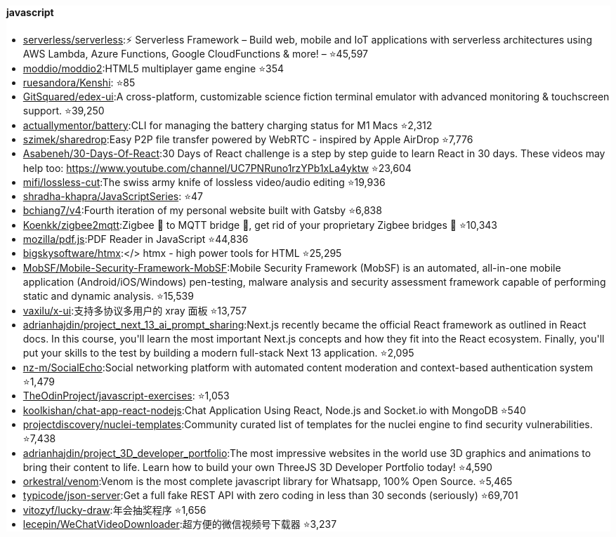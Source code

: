 #### javascript
* [serverless/serverless](https://github.com/serverless/serverless):⚡ Serverless Framework – Build web, mobile and IoT applications with serverless architectures using AWS Lambda, Azure Functions, Google CloudFunctions & more! – ⭐45,597
* [moddio/moddio2](https://github.com/moddio/moddio2):HTML5 multiplayer game engine ⭐354
* [ruesandora/Kenshi](https://github.com/ruesandora/Kenshi): ⭐85
* [GitSquared/edex-ui](https://github.com/GitSquared/edex-ui):A cross-platform, customizable science fiction terminal emulator with advanced monitoring & touchscreen support. ⭐39,250
* [actuallymentor/battery](https://github.com/actuallymentor/battery):CLI for managing the battery charging status for M1 Macs ⭐2,312
* [szimek/sharedrop](https://github.com/szimek/sharedrop):Easy P2P file transfer powered by WebRTC - inspired by Apple AirDrop ⭐7,776
* [Asabeneh/30-Days-Of-React](https://github.com/Asabeneh/30-Days-Of-React):30 Days of React challenge is a step by step guide to learn React in 30 days. These videos may help too: https://www.youtube.com/channel/UC7PNRuno1rzYPb1xLa4yktw ⭐23,604
* [mifi/lossless-cut](https://github.com/mifi/lossless-cut):The swiss army knife of lossless video/audio editing ⭐19,936
* [shradha-khapra/JavaScriptSeries](https://github.com/shradha-khapra/JavaScriptSeries): ⭐47
* [bchiang7/v4](https://github.com/bchiang7/v4):Fourth iteration of my personal website built with Gatsby ⭐6,838
* [Koenkk/zigbee2mqtt](https://github.com/Koenkk/zigbee2mqtt):Zigbee 🐝 to MQTT bridge 🌉, get rid of your proprietary Zigbee bridges 🔨 ⭐10,343
* [mozilla/pdf.js](https://github.com/mozilla/pdf.js):PDF Reader in JavaScript ⭐44,836
* [bigskysoftware/htmx](https://github.com/bigskysoftware/htmx):</> htmx - high power tools for HTML ⭐25,295
* [MobSF/Mobile-Security-Framework-MobSF](https://github.com/MobSF/Mobile-Security-Framework-MobSF):Mobile Security Framework (MobSF) is an automated, all-in-one mobile application (Android/iOS/Windows) pen-testing, malware analysis and security assessment framework capable of performing static and dynamic analysis. ⭐15,539
* [vaxilu/x-ui](https://github.com/vaxilu/x-ui):支持多协议多用户的 xray 面板 ⭐13,757
* [adrianhajdin/project_next_13_ai_prompt_sharing](https://github.com/adrianhajdin/project_next_13_ai_prompt_sharing):Next.js recently became the official React framework as outlined in React docs. In this course, you'll learn the most important Next.js concepts and how they fit into the React ecosystem. Finally, you'll put your skills to the test by building a modern full-stack Next 13 application. ⭐2,095
* [nz-m/SocialEcho](https://github.com/nz-m/SocialEcho):Social networking platform with automated content moderation and context-based authentication system ⭐1,479
* [TheOdinProject/javascript-exercises](https://github.com/TheOdinProject/javascript-exercises): ⭐1,053
* [koolkishan/chat-app-react-nodejs](https://github.com/koolkishan/chat-app-react-nodejs):Chat Application Using React, Node.js and Socket.io with MongoDB ⭐540
* [projectdiscovery/nuclei-templates](https://github.com/projectdiscovery/nuclei-templates):Community curated list of templates for the nuclei engine to find security vulnerabilities. ⭐7,438
* [adrianhajdin/project_3D_developer_portfolio](https://github.com/adrianhajdin/project_3D_developer_portfolio):The most impressive websites in the world use 3D graphics and animations to bring their content to life. Learn how to build your own ThreeJS 3D Developer Portfolio today! ⭐4,590
* [orkestral/venom](https://github.com/orkestral/venom):Venom is the most complete javascript library for Whatsapp, 100% Open Source. ⭐5,465
* [typicode/json-server](https://github.com/typicode/json-server):Get a full fake REST API with zero coding in less than 30 seconds (seriously) ⭐69,701
* [vitozyf/lucky-draw](https://github.com/vitozyf/lucky-draw):年会抽奖程序 ⭐1,656
* [lecepin/WeChatVideoDownloader](https://github.com/lecepin/WeChatVideoDownloader):超方便的微信视频号下载器 ⭐3,237
